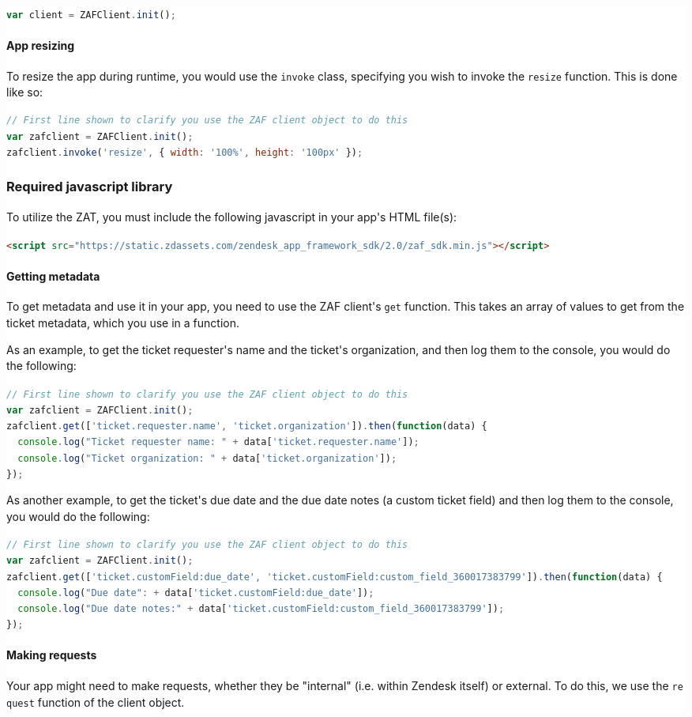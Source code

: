 ```javascript
var client = ZAFClient.init();
```

#### App resizing

To resize the app during runtime, you would use the `invoke` class, specifying you wish to invoke the `resize` function. This is done like so:

```javascript
// First line shown to clarify you use the ZAF client object to do this
var zafclient = ZAFClient.init();
zafclient.invoke('resize', { width: '100%', height: '100px' });
```

### Required javascript library

To utilize the ZAT, you must include the following javascript in your app's HTML file(s):

```html
<script src="https://static.zdassets.com/zendesk_app_framework_sdk/2.0/zaf_sdk.min.js"></script>
```

#### Getting metadata

To get metadata and use it in your app, you need to use the ZAF client's `get` function. This takes an array of values to get from the ticket metadata, which you use in a function.

As an example, to get the ticket requester's name and the ticket's organization, and then log them to the console, you would do the following:

```javascript
// First line shown to clarify you use the ZAF client object to do this
var zafclient = ZAFClient.init();
zafclient.get(['ticket.requester.name', 'ticket.organization']).then(function(data) {
  console.log("Ticket requester name: " + data['ticket.requester.name']);
  console.log("Ticket organization: " + data['ticket.organization']);
});
```

As another example, to get the ticket's due date and the due date notes (a custom ticket field) and then log them to the console, you would do the following:

```javascript
// First line shown to clarify you use the ZAF client object to do this
var zafclient = ZAFClient.init();
zafclient.get(['ticket.customField:due_date', 'ticket.customField:custom_field_360017383799']).then(function(data) {
  console.log("Due date": + data['ticket.customField:due_date']);
  console.log("Due date notes:" + data['ticket.customField:custom_field_360017383799']);
});
```

#### Making requests

Your app might need to make requests, whether they be "internal" (i.e. within Zendesk itself) or external. To do this, we use the `request` function of the client object.
